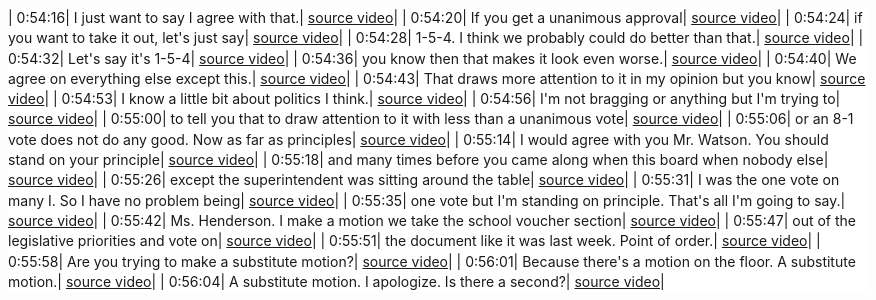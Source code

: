 | 0:54:16| I just want to say I agree with that.| [source video](https://archive.org/details/school-board-264-220105?start=3256)|
| 0:54:20| If you get a unanimous approval| [source video](https://archive.org/details/school-board-264-220105?start=3260)|
| 0:54:24| if you want to take it out, let's just say| [source video](https://archive.org/details/school-board-264-220105?start=3264)|
| 0:54:28| 1-5-4. I think we probably could do better than that.| [source video](https://archive.org/details/school-board-264-220105?start=3268)|
| 0:54:32| Let's say it's 1-5-4| [source video](https://archive.org/details/school-board-264-220105?start=3272)|
| 0:54:36| you know then that makes it look even worse.| [source video](https://archive.org/details/school-board-264-220105?start=3276)|
| 0:54:40| We agree on everything else except this.| [source video](https://archive.org/details/school-board-264-220105?start=3280)|
| 0:54:43| That draws more attention to it in my opinion but you know| [source video](https://archive.org/details/school-board-264-220105?start=3283)|
| 0:54:53| I know a little bit about politics I think.| [source video](https://archive.org/details/school-board-264-220105?start=3293)|
| 0:54:56| I'm not bragging or anything but I'm trying to| [source video](https://archive.org/details/school-board-264-220105?start=3296)|
| 0:55:00| to tell you that to draw attention to it with less than a unanimous vote| [source video](https://archive.org/details/school-board-264-220105?start=3300)|
| 0:55:06| or an 8-1 vote does not do any good. Now as far as principles| [source video](https://archive.org/details/school-board-264-220105?start=3306)|
| 0:55:14| I would agree with you Mr. Watson. You should stand on your principle| [source video](https://archive.org/details/school-board-264-220105?start=3314)|
| 0:55:18| and many times before you came along when this board when nobody else| [source video](https://archive.org/details/school-board-264-220105?start=3318)|
| 0:55:26| except the superintendent was sitting around the table| [source video](https://archive.org/details/school-board-264-220105?start=3326)|
| 0:55:31| I was the one vote on many I. So I have no problem being| [source video](https://archive.org/details/school-board-264-220105?start=3331)|
| 0:55:35| one vote but I'm standing on principle. That's all I'm going to say.| [source video](https://archive.org/details/school-board-264-220105?start=3335)|
| 0:55:42| Ms. Henderson. I make a motion we take the school voucher section| [source video](https://archive.org/details/school-board-264-220105?start=3342)|
| 0:55:47| out of the legislative priorities and vote on| [source video](https://archive.org/details/school-board-264-220105?start=3347)|
| 0:55:51| the document like it was last week. Point of order.| [source video](https://archive.org/details/school-board-264-220105?start=3351)|
| 0:55:58| Are you trying to make a substitute motion?| [source video](https://archive.org/details/school-board-264-220105?start=3358)|
| 0:56:01| Because there's a motion on the floor. A substitute motion.| [source video](https://archive.org/details/school-board-264-220105?start=3361)|
| 0:56:04| A substitute motion. I apologize. Is there a second?| [source video](https://archive.org/details/school-board-264-220105?start=3364)|
